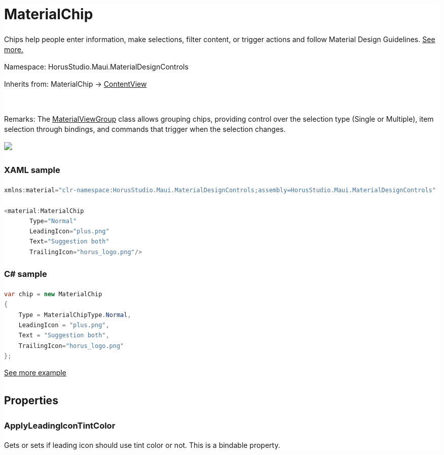 # MaterialChip

Chips help people enter information, make selections, filter content, or trigger actions and follow Material Design Guidelines. [See more.](https://m3.material.io/components/chips/overview)

Namespace: HorusStudio.Maui.MaterialDesignControls

Inherits from: MaterialChip → [ContentView](https://learn.microsoft.com/en-us/dotnet/api/microsoft.maui.controls.contentview)

<br>

Remarks: The [MaterialViewGroup](docs/Controls/horusstudio.maui.materialdesigncontrols.materialviewgroup.md) class allows grouping chips, providing control over the selection type (Single or Multiple), item selection through bindings, and commands that trigger when the selection changes.

![](https://raw.githubusercontent.com/HorusSoftwareUY/MaterialDesignControlsPlugin/develop/screenshots/MaterialChip.gif)

### XAML sample

```csharp
xmlns:material="clr-namespace:HorusStudio.Maui.MaterialDesignControls;assembly=HorusStudio.Maui.MaterialDesignControls"

<material:MaterialChip
       Type="Normal"
       LeadingIcon="plus.png"
       Text="Suggestion both"
       TrailingIcon="horus_logo.png"/>
```

### C# sample

```csharp
var chip = new MaterialChip
{
    Type = MaterialChipType.Normal,
    LeadingIcon = "plus.png",
    Text = "Suggestion both",
    TrailingIcon="horus_logo.png"
};
```

[See more example](../../samples/HorusStudio.Maui.MaterialDesignControls.Sample/Pages/ChipsPage.xaml)

## Properties

### <a id="properties-applyleadingicontintcolor"/>**ApplyLeadingIconTintColor**

Gets or sets if leading icon should use tint color or not.
 This is a bindable property.
